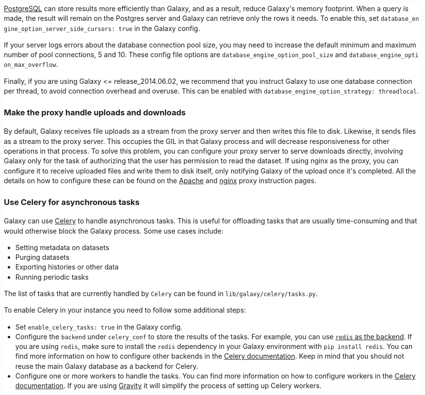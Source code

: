 [PostgreSQL](https://www.postgresql.org/) can store results more efficiently than Galaxy, and as a result, reduce Galaxy's memory footprint. When a query is made, the result will remain on the Postgres server and Galaxy can retrieve only the rows it needs. To enable this, set `database_engine_option_server_side_cursors: true` in the Galaxy config.

If your server logs errors about the database connection pool size, you may need to increase the default minimum and maximum number of pool connections, 5 and 10.  These config file options are `database_engine_option_pool_size` and `database_engine_option_max_overflow`.

Finally, if you are using Galaxy <= release_2014.06.02, we recommend that you instruct Galaxy to use one database connection per thread, to avoid connection overhead and overuse.  This can be enabled with `database_engine_option_strategy: threadlocal`.

### Make the proxy handle uploads and downloads

By default, Galaxy receives file uploads as a stream from the proxy server and then writes this file to disk.  Likewise, it sends files as a stream to the proxy server.  This occupies the GIL in that Galaxy process and will decrease responsiveness for other operations in that process.  To solve this problem, you can configure your proxy server to serve downloads directly, involving Galaxy only for the task of authorizing that the user has permission to read the dataset.  If using nginx as the proxy, you can configure it to receive uploaded files and write them to disk itself, only notifying Galaxy of the upload once it's completed.  All the details on how to configure these can be found on the [Apache](apache.md) and [nginx](nginx.md) proxy instruction pages.

### Use Celery for asynchronous tasks

Galaxy can use [Celery](https://docs.celeryq.dev/en/stable/index.html) to handle asynchronous tasks. This is useful for offloading tasks that are usually time-consuming and that would otherwise block the Galaxy process. Some use cases include:

-   Setting metadata on datasets
-   Purging datasets
-   Exporting histories or other data
-   Running periodic tasks

The list of tasks that are currently handled by `Celery` can be found in `lib/galaxy/celery/tasks.py`.

To enable Celery in your instance you need to follow some additional steps:

-   Set `enable_celery_tasks: true` in the Galaxy config.
-   Configure the `backend` under `celery_conf` to store the results of the tasks. For example, you can use [`redis` as the backend](https://docs.celeryq.dev/en/stable/getting-started/backends-and-brokers/redis.html#broker-redis). If you are using `redis`, make sure to install the `redis` dependency in your Galaxy environment with `pip install redis`. You can find more information on how to configure other backends in the [Celery documentation](https://docs.celeryq.dev/en/stable/userguide/tasks.html#task-result-backends). Keep in mind that you should not reuse the main Galaxy database as a backend for Celery.
-   Configure one or more workers to handle the tasks. You can find more information on how to configure workers in the [Celery documentation](https://docs.celeryq.dev/en/stable/userguide/workers.html). If you are using [Gravity](https://github.com/galaxyproject/gravity) it will simplify the process of setting up Celery workers.
